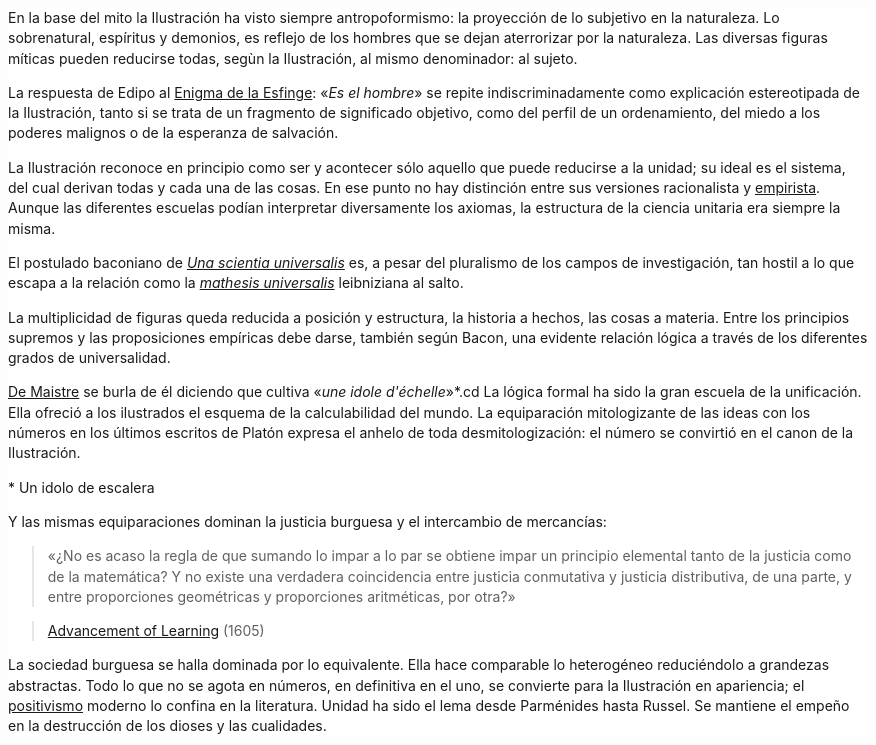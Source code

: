 
En la base del mito la Ilustración ha visto siempre antropoformismo: la proyección de lo subjetivo en la naturaleza. Lo sobrenatural, espíritus y demonios, es reflejo de los hombres que se dejan
aterrorizar por la naturaleza. Las diversas figuras míticas pueden reducirse todas, segùn la Ilustración, al mismo denominador: al sujeto. 


La respuesta de Edipo al [Enigma de la Esfinge](https://es.wikipedia.org/wiki/Adivinanza_de_la_esfinge): «*Es el hombre*» se repite indiscriminadamente como explicación estereotipada de la Ilustración, tanto si se trata de un fragmento de significado objetivo,
como del perfil de un ordenamiento, del miedo a los poderes malignos
o de la esperanza de salvación. 


La Ilustración reconoce en principio
como ser y acontecer sólo aquello que puede reducirse a la unidad; su
ideal es el sistema, del cual derivan todas y cada una de las cosas. En
ese punto no hay distinción entre sus versiones racionalista y [empirista](https://es.wikipedia.org/wiki/Empirismo). Aunque las diferentes escuelas podían interpretar diversamente
los axiomas, la estructura de la ciencia unitaria era siempre la misma.


El postulado baconiano de *[Una scientia universalis](https://filosofiaenlared.com/2021/04/la-ciencia-universal/)* es, a pesar del pluralismo de los campos de investigación, tan hostil a lo que escapa
a la relación como la *[mathesis universalis](https://es.wikipedia.org/wiki/Mathesis_Universalis)* leibniziana al salto. 


La
multiplicidad de figuras queda reducida a posición y estructura, la historia a hechos, las cosas a materia. Entre los principios supremos y las
proposiciones empíricas debe darse, también según Bacon, una evidente relación lógica a través de los diferentes grados de universalidad.


[De Maistre](https://es.wikipedia.org/wiki/Joseph_de_Maistre) se burla de él diciendo que cultiva «*une idole d'échelle*»*.cd La lógica formal ha sido la gran escuela de la unificación. Ella
ofreció a los ilustrados el esquema de la calculabilidad del mundo. La
equiparación mitologizante de las ideas con los números en los últimos escritos de Platón expresa el anhelo de toda desmitologización: el
número se convirtió en el canon de la Ilustración.

<p class="md_footnote_size">* Un idolo de escalera</p>


Y las mismas equiparaciones dominan la justicia burguesa y el intercambio de mercancías:


>«¿No es acaso la regla de que sumando lo impar a lo par se obtiene impar un principio elemental tanto de la justicia como de la
matemática? Y no existe una verdadera coincidencia entre justicia
conmutativa y justicia distributiva, de una parte, y entre proporciones
geométricas y proporciones aritméticas, por otra?»

>[Advancement of Learning](https://en.wikipedia.org/wiki/The_Advancement_of_Learning) (1605)


La sociedad
burguesa se halla dominada por lo equivalente. Ella hace comparable
lo heterogéneo reduciéndolo a grandezas abstractas. Todo lo que no
se agota en números, en definitiva en el uno, se convierte para la
Ilustración en apariencia; el [positivismo](https://es.wikipedia.org/wiki/Positivismo) moderno lo confina en la literatura. Unidad ha sido el lema desde Parménides hasta Russel. Se
mantiene el empeño en la destrucción de los dioses y las cualidades.
